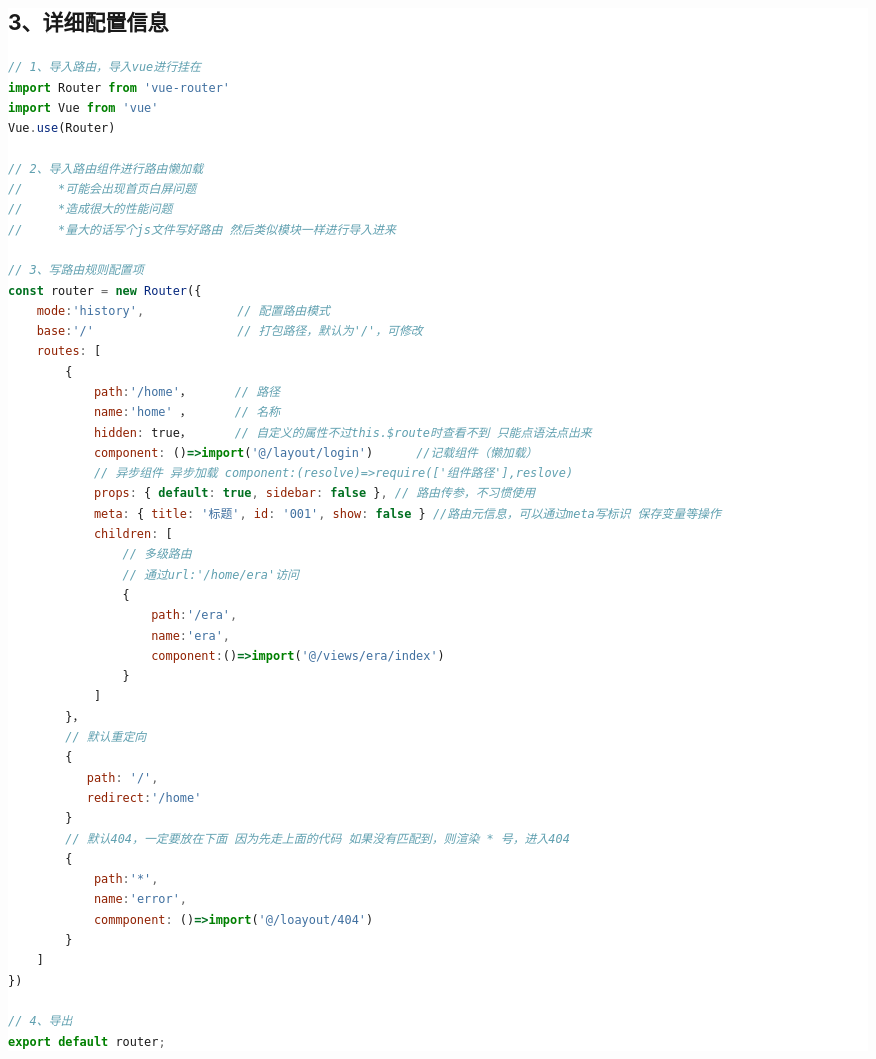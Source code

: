 ## 3、详细配置信息

```js
// 1、导入路由，导入vue进行挂在
import Router from 'vue-router'
import Vue from 'vue'
Vue.use(Router)

// 2、导入路由组件进行路由懒加载
//     *可能会出现首页白屏问题
//     *造成很大的性能问题
//     *量大的话写个js文件写好路由 然后类似模块一样进行导入进来

// 3、写路由规则配置项
const router = new Router({
    mode:'history', 			// 配置路由模式
    base:'/' 					// 打包路径，默认为'/'，可修改
    routes: [
    	{
    		path:'/home'，      // 路径
    		name:'home' ，      // 名称
    		hidden: true，      // 自定义的属性不过this.$route时查看不到 只能点语法点出来
    		component: ()=>import('@/layout/login')      //记载组件（懒加载）
			// 异步组件 异步加载 component:(resolve)=>require(['组件路径'],reslove)
			props: { default: true, sidebar: false }, // 路由传参，不习惯使用
            meta: { title: '标题', id: '001', show: false } //路由元信息，可以通过meta写标识 保存变量等操作
			children: [
                // 多级路由
                // 通过url:'/home/era'访问
                {
                    path:'/era',
                    name:'era',
                    component:()=>import('@/views/era/index')
                }
            ]
		}，
        // 默认重定向
        {
           path: '/',
           redirect:'/home'
        }
		// 默认404，一定要放在下面 因为先走上面的代码 如果没有匹配到，则渲染 * 号，进入404
		{
            path:'*',
            name:'error',
            commponent: ()=>import('@/loayout/404')
        }
    ]
})

// 4、导出
export default router;
```
